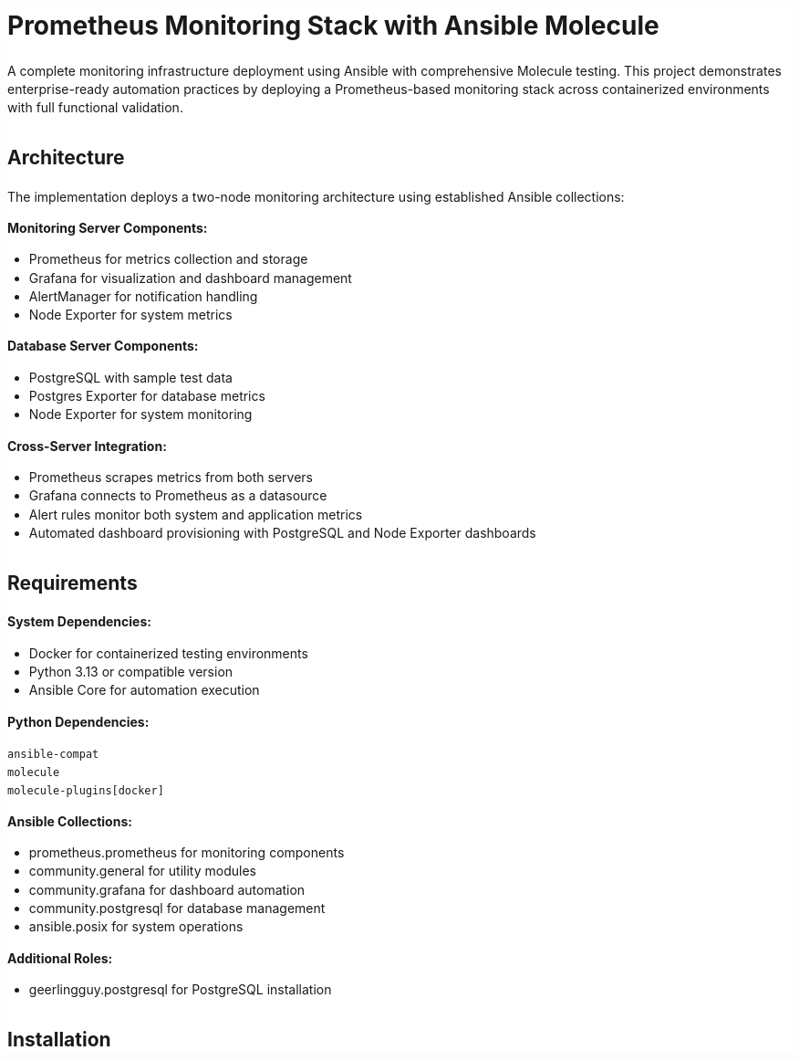 # Prometheus Monitoring Stack with Ansible Molecule

A complete monitoring infrastructure deployment using Ansible with comprehensive Molecule testing. This project demonstrates enterprise-ready automation practices by deploying a Prometheus-based monitoring stack across containerized environments with full functional validation.

## Architecture

The implementation deploys a two-node monitoring architecture using established Ansible collections:

**Monitoring Server Components:**
- Prometheus for metrics collection and storage
- Grafana for visualization and dashboard management
- AlertManager for notification handling
- Node Exporter for system metrics

**Database Server Components:**
- PostgreSQL with sample test data
- Postgres Exporter for database metrics
- Node Exporter for system monitoring

**Cross-Server Integration:**
- Prometheus scrapes metrics from both servers
- Grafana connects to Prometheus as a datasource
- Alert rules monitor both system and application metrics
- Automated dashboard provisioning with PostgreSQL and Node Exporter dashboards

## Requirements

**System Dependencies:**
- Docker for containerized testing environments
- Python 3.13 or compatible version
- Ansible Core for automation execution

**Python Dependencies:**
```
ansible-compat
molecule
molecule-plugins[docker]
```

**Ansible Collections:**
- prometheus.prometheus for monitoring components
- community.general for utility modules
- community.grafana for dashboard automation
- community.postgresql for database management
- ansible.posix for system operations

**Additional Roles:**
- geerlingguy.postgresql for PostgreSQL installation

## Installation
